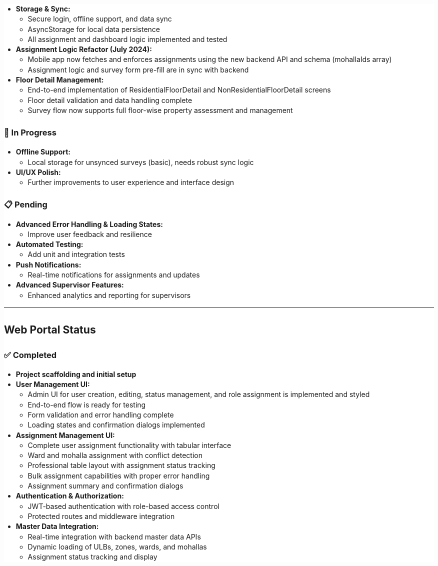 - **Storage & Sync:**
  - Secure login, offline support, and data sync
  - AsyncStorage for local data persistence
  - All assignment and dashboard logic implemented and tested
- **Assignment Logic Refactor (July 2024):**
  - Mobile app now fetches and enforces assignments using the new backend API and schema (mohallaIds array)
  - Assignment logic and survey form pre-fill are in sync with backend
- **Floor Detail Management:**
  - End-to-end implementation of ResidentialFloorDetail and NonResidentialFloorDetail screens
  - Floor detail validation and data handling complete
  - Survey flow now supports full floor-wise property assessment and management

### 🔄 In Progress

- **Offline Support:**
  - Local storage for unsynced surveys (basic), needs robust sync logic
- **UI/UX Polish:**
  - Further improvements to user experience and interface design

### 📋 Pending

- **Advanced Error Handling & Loading States:**
  - Improve user feedback and resilience
- **Automated Testing:**
  - Add unit and integration tests
- **Push Notifications:**
  - Real-time notifications for assignments and updates
- **Advanced Supervisor Features:**
  - Enhanced analytics and reporting for supervisors

---

## Web Portal Status

### ✅ Completed

- **Project scaffolding and initial setup**
- **User Management UI:**
  - Admin UI for user creation, editing, status management, and role assignment is implemented and styled
  - End-to-end flow is ready for testing
  - Form validation and error handling complete
  - Loading states and confirmation dialogs implemented
- **Assignment Management UI:**
  - Complete user assignment functionality with tabular interface
  - Ward and mohalla assignment with conflict detection
  - Professional table layout with assignment status tracking
  - Bulk assignment capabilities with proper error handling
  - Assignment summary and confirmation dialogs
- **Authentication & Authorization:**
  - JWT-based authentication with role-based access control
  - Protected routes and middleware integration
- **Master Data Integration:**
  - Real-time integration with backend master data APIs
  - Dynamic loading of ULBs, zones, wards, and mohallas
  - Assignment status tracking and display
